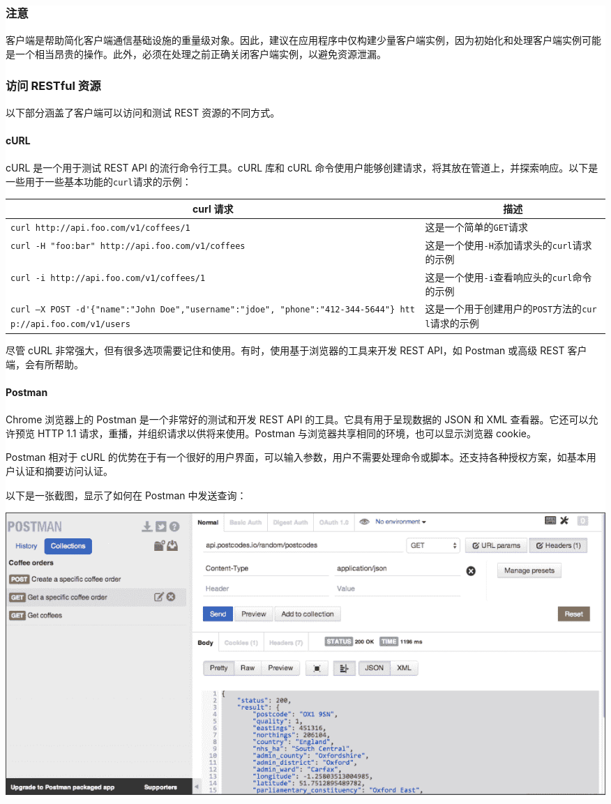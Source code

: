 ### 注意

客户端是帮助简化客户端通信基础设施的重量级对象。因此，建议在应用程序中仅构建少量客户端实例，因为初始化和处理客户端实例可能是一个相当昂贵的操作。此外，必须在处理之前正确关闭客户端实例，以避免资源泄漏。

### 访问 RESTful 资源

以下部分涵盖了客户端可以访问和测试 REST 资源的不同方式。

#### cURL

cURL 是一个用于测试 REST API 的流行命令行工具。cURL 库和 cURL 命令使用户能够创建请求，将其放在管道上，并探索响应。以下是一些用于一些基本功能的`curl`请求的示例：

| curl 请求 | 描述 |
| --- | --- |
| `curl http://api.foo.com/v1/coffees/1` | 这是一个简单的`GET`请求 |
| `curl -H "foo:bar" http://api.foo.com/v1/coffees` | 这是一个使用`-H`添加请求头的`curl`请求的示例 |
| `curl -i http://api.foo.com/v1/coffees/1` | 这是一个使用`-i`查看响应头的`curl`命令的示例 |
| `curl –X POST -d'{"name":"John Doe","username":"jdoe", "phone":"412-344-5644"} http://api.foo.com/v1/users` | 这是一个用于创建用户的`POST`方法的`curl`请求的示例 |

尽管 cURL 非常强大，但有很多选项需要记住和使用。有时，使用基于浏览器的工具来开发 REST API，如 Postman 或高级 REST 客户端，会有所帮助。

#### Postman

Chrome 浏览器上的 Postman 是一个非常好的测试和开发 REST API 的工具。它具有用于呈现数据的 JSON 和 XML 查看器。它还可以允许预览 HTTP 1.1 请求，重播，并组织请求以供将来使用。Postman 与浏览器共享相同的环境，也可以显示浏览器 cookie。

Postman 相对于 cURL 的优势在于有一个很好的用户界面，可以输入参数，用户不需要处理命令或脚本。还支持各种授权方案，如基本用户认证和摘要访问认证。

以下是一张截图，显示了如何在 Postman 中发送查询：

![Postman](img/7963OS_01_02.jpg)
